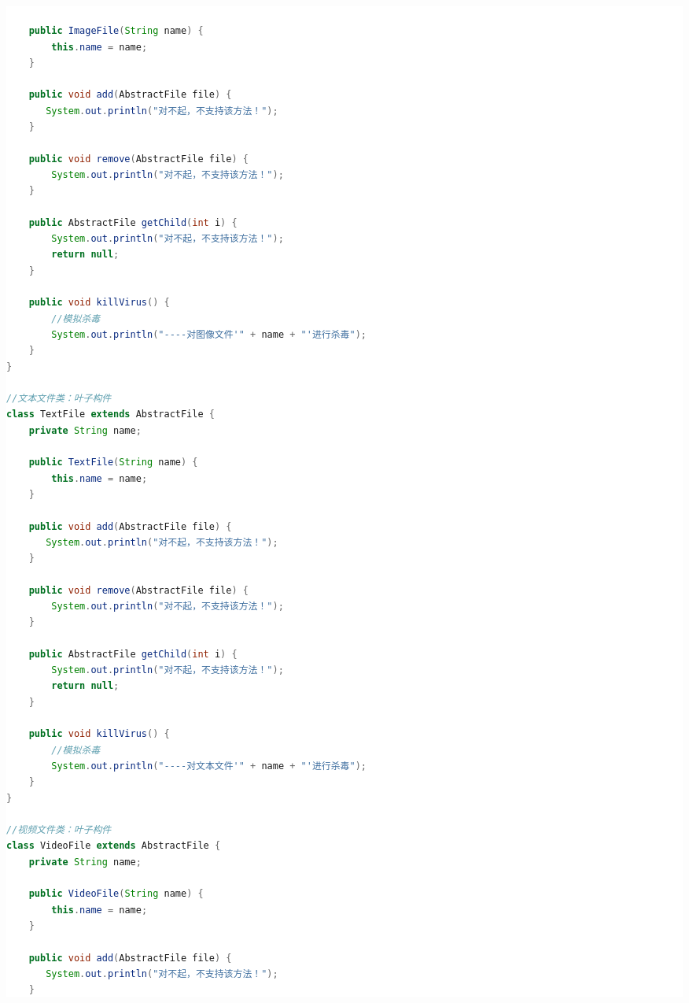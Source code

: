 ```java

    public ImageFile(String name) {  
        this.name = name;  
    }  

    public void add(AbstractFile file) {  
       System.out.println("对不起，不支持该方法！");  
    }  

    public void remove(AbstractFile file) {  
        System.out.println("对不起，不支持该方法！");  
    }  

    public AbstractFile getChild(int i) {  
        System.out.println("对不起，不支持该方法！");  
        return null;  
    }  

    public void killVirus() {  
        //模拟杀毒  
        System.out.println("----对图像文件'" + name + "'进行杀毒");  
    }  
}  

//文本文件类：叶子构件  
class TextFile extends AbstractFile {  
    private String name;  

    public TextFile(String name) {  
        this.name = name;  
    }  

    public void add(AbstractFile file) {  
       System.out.println("对不起，不支持该方法！");  
    }  

    public void remove(AbstractFile file) {  
        System.out.println("对不起，不支持该方法！");  
    }  

    public AbstractFile getChild(int i) {  
        System.out.println("对不起，不支持该方法！");  
        return null;  
    }  

    public void killVirus() {  
        //模拟杀毒  
        System.out.println("----对文本文件'" + name + "'进行杀毒");  
    }  
}  

//视频文件类：叶子构件  
class VideoFile extends AbstractFile {  
    private String name;  

    public VideoFile(String name) {  
        this.name = name;  
    }  

    public void add(AbstractFile file) {  
       System.out.println("对不起，不支持该方法！");  
    }  

```